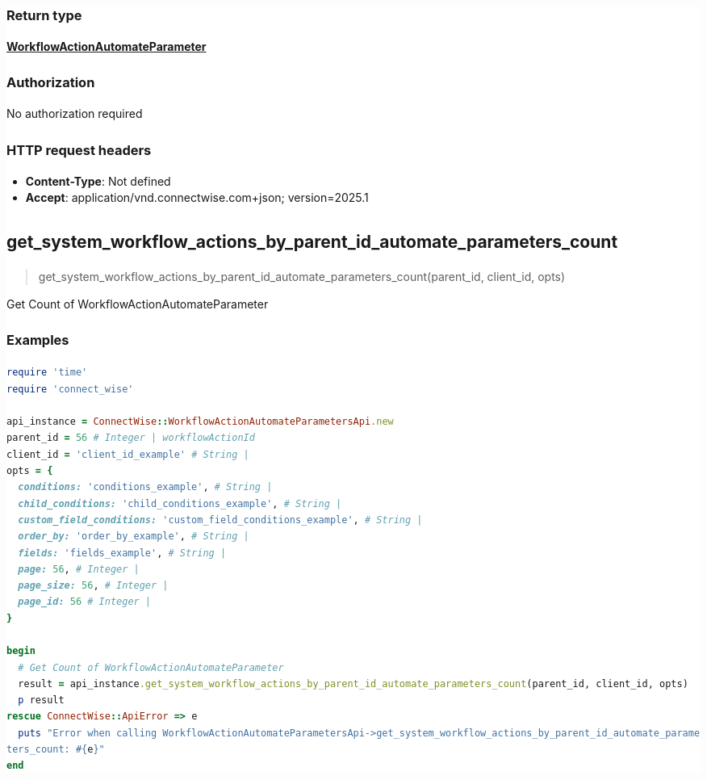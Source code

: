 ### Return type

[**WorkflowActionAutomateParameter**](WorkflowActionAutomateParameter.md)

### Authorization

No authorization required

### HTTP request headers

- **Content-Type**: Not defined
- **Accept**: application/vnd.connectwise.com+json; version=2025.1


## get_system_workflow_actions_by_parent_id_automate_parameters_count

> <Count> get_system_workflow_actions_by_parent_id_automate_parameters_count(parent_id, client_id, opts)

Get Count of WorkflowActionAutomateParameter

### Examples

```ruby
require 'time'
require 'connect_wise'

api_instance = ConnectWise::WorkflowActionAutomateParametersApi.new
parent_id = 56 # Integer | workflowActionId
client_id = 'client_id_example' # String | 
opts = {
  conditions: 'conditions_example', # String | 
  child_conditions: 'child_conditions_example', # String | 
  custom_field_conditions: 'custom_field_conditions_example', # String | 
  order_by: 'order_by_example', # String | 
  fields: 'fields_example', # String | 
  page: 56, # Integer | 
  page_size: 56, # Integer | 
  page_id: 56 # Integer | 
}

begin
  # Get Count of WorkflowActionAutomateParameter
  result = api_instance.get_system_workflow_actions_by_parent_id_automate_parameters_count(parent_id, client_id, opts)
  p result
rescue ConnectWise::ApiError => e
  puts "Error when calling WorkflowActionAutomateParametersApi->get_system_workflow_actions_by_parent_id_automate_parameters_count: #{e}"
end
```
